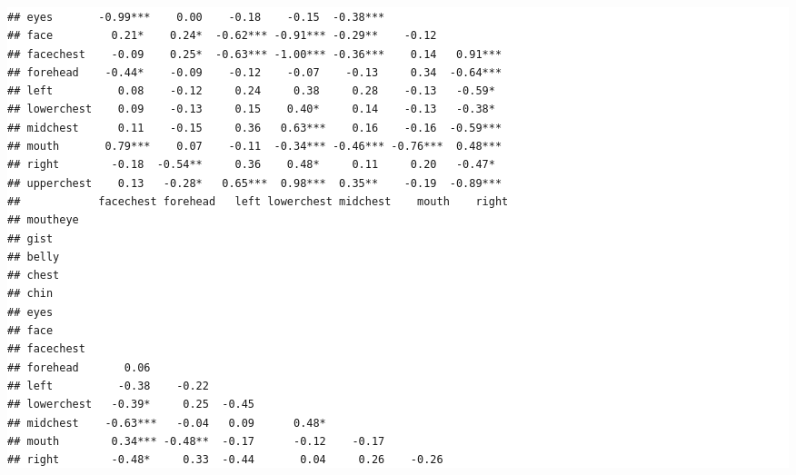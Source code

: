     ## eyes       -0.99***    0.00    -0.18    -0.15  -0.38***                  
    ## face         0.21*    0.24*  -0.62*** -0.91*** -0.29**    -0.12          
    ## facechest    -0.09    0.25*  -0.63*** -1.00*** -0.36***    0.14   0.91***
    ## forehead    -0.44*    -0.09    -0.12    -0.07    -0.13     0.34  -0.64***
    ## left          0.08    -0.12     0.24     0.38     0.28    -0.13   -0.59* 
    ## lowerchest    0.09    -0.13     0.15    0.40*     0.14    -0.13   -0.38* 
    ## midchest      0.11    -0.15     0.36   0.63***    0.16    -0.16  -0.59***
    ## mouth       0.79***    0.07    -0.11  -0.34*** -0.46*** -0.76***  0.48***
    ## right        -0.18  -0.54**     0.36    0.48*     0.11     0.20   -0.47* 
    ## upperchest    0.13   -0.28*   0.65***  0.98***  0.35**    -0.19  -0.89***
    ##            facechest forehead   left lowerchest midchest    mouth    right
    ## moutheye                                                                  
    ## gist                                                                      
    ## belly                                                                     
    ## chest                                                                     
    ## chin                                                                      
    ## eyes                                                                      
    ## face                                                                      
    ## facechest                                                                 
    ## forehead       0.06                                                       
    ## left          -0.38    -0.22                                              
    ## lowerchest   -0.39*     0.25  -0.45                                       
    ## midchest    -0.63***   -0.04   0.09      0.48*                            
    ## mouth        0.34*** -0.48**  -0.17      -0.12    -0.17                   
    ## right        -0.48*     0.33  -0.44       0.04     0.26    -0.26          